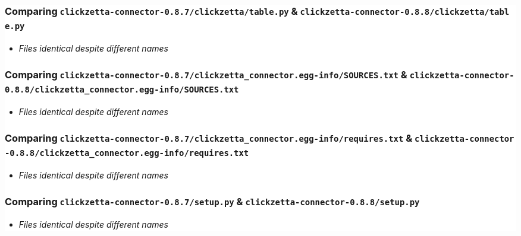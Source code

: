 ### Comparing `clickzetta-connector-0.8.7/clickzetta/table.py` & `clickzetta-connector-0.8.8/clickzetta/table.py`

 * *Files identical despite different names*

### Comparing `clickzetta-connector-0.8.7/clickzetta_connector.egg-info/SOURCES.txt` & `clickzetta-connector-0.8.8/clickzetta_connector.egg-info/SOURCES.txt`

 * *Files identical despite different names*

### Comparing `clickzetta-connector-0.8.7/clickzetta_connector.egg-info/requires.txt` & `clickzetta-connector-0.8.8/clickzetta_connector.egg-info/requires.txt`

 * *Files identical despite different names*

### Comparing `clickzetta-connector-0.8.7/setup.py` & `clickzetta-connector-0.8.8/setup.py`

 * *Files identical despite different names*

